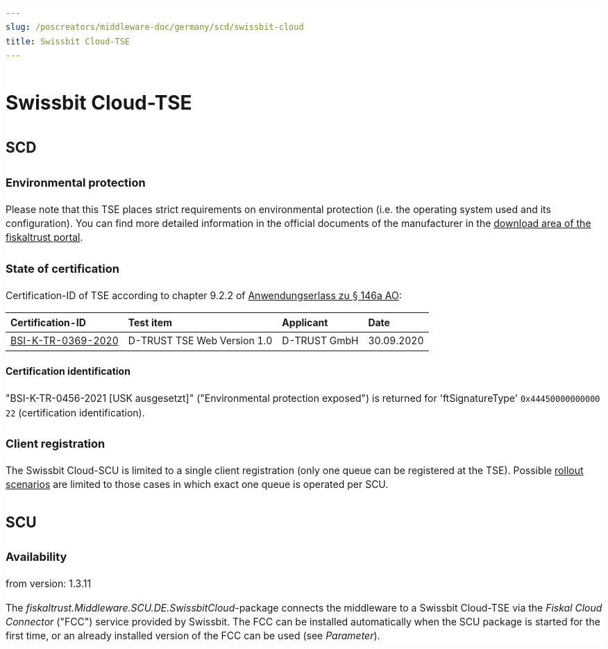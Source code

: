 ```yaml
---
slug: /poscreators/middleware-doc/germany/scd/swissbit-cloud
title: Swissbit Cloud-TSE
---
```


# Swissbit Cloud-TSE

## SCD

### Environmental protection

Please note that this TSE places strict requirements on environmental protection (i.e. the operating system used and its configuration). You can find more detailed information in the official documents of the manufacturer in the [download area of the fiskaltrust portal](https://portal.fiskaltrust.de/AccountProfile/Download).

### State of certification

Certification-ID of TSE according to chapter 9.2.2 of [Anwendungserlass zu § 146a AO](https://docs.fiskaltrust.cloud/doc/productdescription-de-doc/product-service-description/media/2019-06-17-einfuehrung-paragraf-146a-AO-anwendungserlass-zu-paragraf-146a-AO.pdf):

| Certification-ID                                             | Test item                   | Applicant    | Date       |
| :----------------------------------------------------------- | :-------------------------- | :----------- | :--------- |
| [BSI-K-TR-0369-2020](https://www.bsi.bund.de/SharedDocs/Zertifikate_TR/Technische_Sicherheitseinrichtungen/BSI-K-TR-0369-2020.html) | D-TRUST TSE Web Version 1.0 | D-TRUST GmbH | 30.09.2020 |

#### Certification identification

"BSI-K-TR-0456-2021 [USK ausgesetzt]" ("Environmental protection exposed") is returned for 'ftSignatureType' `0x4445000000000022` (certification identification). 

### Client registration

The Swissbit Cloud-SCU is limited to a single client registration (only one queue can be registered at the TSE). Possible [rollout scenarios](https://docs.fiskaltrust.cloud/docs/posdealers/rollout-doc/middleware#rollout-scenarios) are limited to those cases in which exact one queue is operated per SCU.

## SCU

### Availability

from version: 1.3.11

The _fiskaltrust.Middleware.SCU.DE.SwissbitCloud_-package connects the middleware to a Swissbit Cloud-TSE via the _Fiskal Cloud Connector_ ("FCC") service provided by Swissbit. The FCC can be installed automatically when the SCU package is started for the first time, or an already installed version of the FCC can be used (see *Parameter*).
